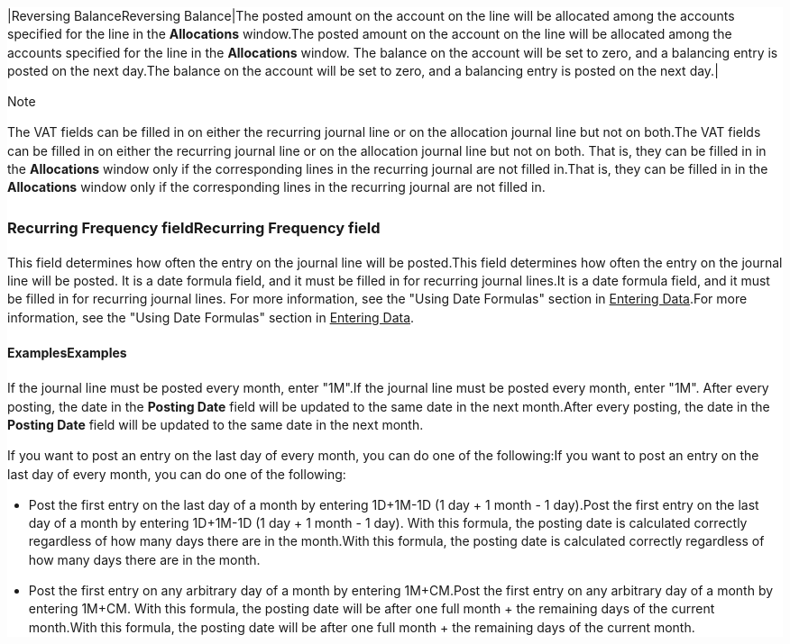 |<span data-ttu-id="ea905-159">Reversing Balance</span><span class="sxs-lookup"><span data-stu-id="ea905-159">Reversing Balance</span></span>|<span data-ttu-id="ea905-160">The posted amount on the account on the line will be allocated among the accounts specified for the line in the **Allocations** window.</span><span class="sxs-lookup"><span data-stu-id="ea905-160">The posted amount on the account on the line will be allocated among the accounts specified for the line in the **Allocations** window.</span></span> <span data-ttu-id="ea905-161">The balance on the account will be set to zero, and a balancing entry is posted on the next day.</span><span class="sxs-lookup"><span data-stu-id="ea905-161">The balance on the account will be set to zero, and a balancing entry is posted on the next day.</span></span>|

> [!NOTE]  
>  <span data-ttu-id="ea905-162">The VAT fields can be filled in on either the recurring journal line or on the allocation journal line but not on both.</span><span class="sxs-lookup"><span data-stu-id="ea905-162">The VAT fields can be filled in on either the recurring journal line or on the allocation journal line but not on both.</span></span> <span data-ttu-id="ea905-163">That is, they can be filled in in the **Allocations** window only if the corresponding lines in the recurring journal are not filled in.</span><span class="sxs-lookup"><span data-stu-id="ea905-163">That is, they can be filled in in the **Allocations** window only if the corresponding lines in the recurring journal are not filled in.</span></span>

### <a name="recurring-frequency-field"></a><span data-ttu-id="ea905-164">Recurring Frequency field</span><span class="sxs-lookup"><span data-stu-id="ea905-164">Recurring Frequency field</span></span>
<span data-ttu-id="ea905-165">This field determines how often the entry on the journal line will be posted.</span><span class="sxs-lookup"><span data-stu-id="ea905-165">This field determines how often the entry on the journal line will be posted.</span></span> <span data-ttu-id="ea905-166">It is a date formula field, and it must be filled in for recurring journal lines.</span><span class="sxs-lookup"><span data-stu-id="ea905-166">It is a date formula field, and it must be filled in for recurring journal lines.</span></span> <span data-ttu-id="ea905-167">For more information, see the "Using Date Formulas" section in [Entering Data](ui-enter-data.md).</span><span class="sxs-lookup"><span data-stu-id="ea905-167">For more information, see the "Using Date Formulas" section in [Entering Data](ui-enter-data.md).</span></span>

#### <a name="examples"></a><span data-ttu-id="ea905-168">Examples</span><span class="sxs-lookup"><span data-stu-id="ea905-168">Examples</span></span>
<span data-ttu-id="ea905-169">If the journal line must be posted every month, enter "1M".</span><span class="sxs-lookup"><span data-stu-id="ea905-169">If the journal line must be posted every month, enter "1M".</span></span> <span data-ttu-id="ea905-170">After every posting, the date in the **Posting Date** field will be updated to the same date in the next month.</span><span class="sxs-lookup"><span data-stu-id="ea905-170">After every posting, the date in the **Posting Date** field will be updated to the same date in the next month.</span></span>

<span data-ttu-id="ea905-171">If you want to post an entry on the last day of every month, you can do one of the following:</span><span class="sxs-lookup"><span data-stu-id="ea905-171">If you want to post an entry on the last day of every month, you can do one of the following:</span></span>

- <span data-ttu-id="ea905-172">Post the first entry on the last day of a month by entering 1D+1M-1D (1 day + 1 month - 1 day).</span><span class="sxs-lookup"><span data-stu-id="ea905-172">Post the first entry on the last day of a month by entering 1D+1M-1D (1 day + 1 month - 1 day).</span></span> <span data-ttu-id="ea905-173">With this formula, the posting date is calculated correctly regardless of how many days there are in the month.</span><span class="sxs-lookup"><span data-stu-id="ea905-173">With this formula, the posting date is calculated correctly regardless of how many days there are in the month.</span></span>

- <span data-ttu-id="ea905-174">Post the first entry on any arbitrary day of a month by entering 1M+CM.</span><span class="sxs-lookup"><span data-stu-id="ea905-174">Post the first entry on any arbitrary day of a month by entering 1M+CM.</span></span> <span data-ttu-id="ea905-175">With this formula, the posting date will be after one full month + the remaining days of the current month.</span><span class="sxs-lookup"><span data-stu-id="ea905-175">With this formula, the posting date will be after one full month + the remaining days of the current month.</span></span>
